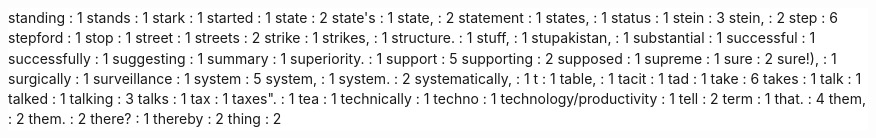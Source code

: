 standing : 1
stands : 1
stark : 1
started : 1
state : 2
state's : 1
state, : 2
statement : 1
states, : 1
status : 1
stein : 3
stein, : 2
step : 6
stepford : 1
stop : 1
street : 1
streets : 2
strike : 1
strikes, : 1
structure. : 1
stuff, : 1
stupakistan, : 1
substantial : 1
successful : 1
successfully : 1
suggesting : 1
summary : 1
superiority. : 1
support : 5
supporting : 2
supposed : 1
supreme : 1
sure : 2
sure!), : 1
surgically : 1
surveillance : 1
system : 5
system, : 1
system. : 2
systematically, : 1
t : 1
table, : 1
tacit : 1
tad : 1
take : 6
takes : 1
talk : 1
talked : 1
talking : 3
talks : 1
tax : 1
taxes". : 1
tea : 1
technically : 1
techno : 1
technology/productivity : 1
tell : 2
term : 1
that. : 4
them, : 2
them. : 2
there? : 1
thereby : 2
thing : 2